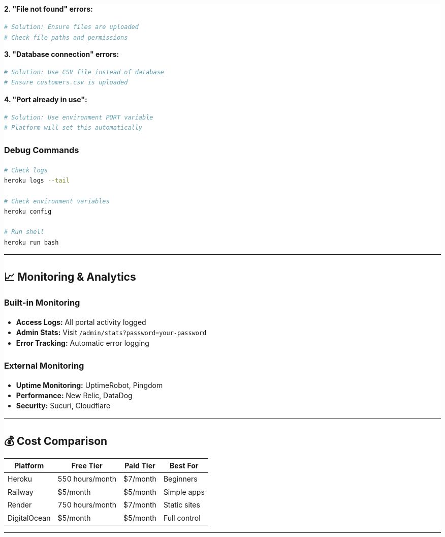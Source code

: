 **2. "File not found" errors:**
```bash
# Solution: Ensure files are uploaded
# Check file paths and permissions
```

**3. "Database connection" errors:**
```bash
# Solution: Use CSV file instead of database
# Ensure customers.csv is uploaded
```

**4. "Port already in use":**
```bash
# Solution: Use environment PORT variable
# Platform will set this automatically
```

### Debug Commands
```bash
# Check logs
heroku logs --tail

# Check environment variables
heroku config

# Run shell
heroku run bash
```

---

## 📈 Monitoring & Analytics

### Built-in Monitoring
- **Access Logs:** All portal activity logged
- **Admin Stats:** Visit `/admin/stats?password=your-password`
- **Error Tracking:** Automatic error logging

### External Monitoring
- **Uptime Monitoring:** UptimeRobot, Pingdom
- **Performance:** New Relic, DataDog
- **Security:** Sucuri, Cloudflare

---

## 💰 Cost Comparison

| Platform | Free Tier | Paid Tier | Best For |
|----------|-----------|-----------|----------|
| Heroku | 550 hours/month | $7/month | Beginners |
| Railway | $5/month | $5/month | Simple apps |
| Render | 750 hours/month | $7/month | Static sites |
| DigitalOcean | $5/month | $5/month | Full control |

---